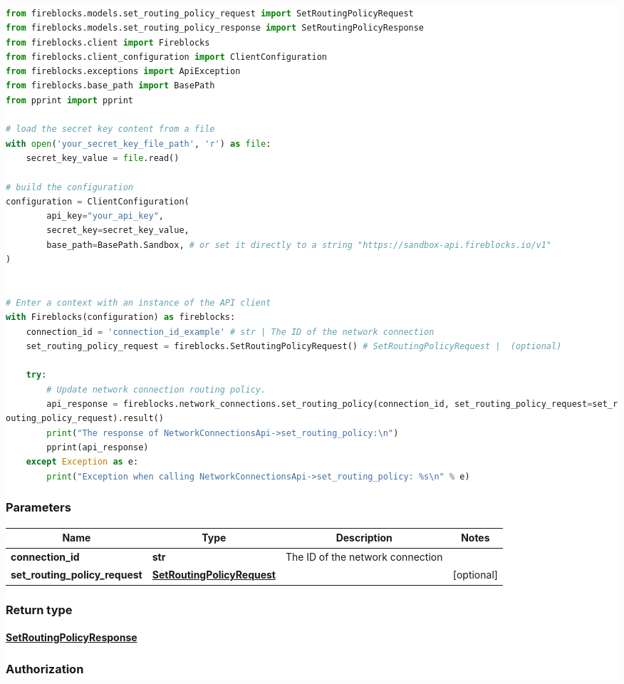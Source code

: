 ```python
from fireblocks.models.set_routing_policy_request import SetRoutingPolicyRequest
from fireblocks.models.set_routing_policy_response import SetRoutingPolicyResponse
from fireblocks.client import Fireblocks
from fireblocks.client_configuration import ClientConfiguration
from fireblocks.exceptions import ApiException
from fireblocks.base_path import BasePath
from pprint import pprint

# load the secret key content from a file
with open('your_secret_key_file_path', 'r') as file:
    secret_key_value = file.read()

# build the configuration
configuration = ClientConfiguration(
        api_key="your_api_key",
        secret_key=secret_key_value,
        base_path=BasePath.Sandbox, # or set it directly to a string "https://sandbox-api.fireblocks.io/v1"
)


# Enter a context with an instance of the API client
with Fireblocks(configuration) as fireblocks:
    connection_id = 'connection_id_example' # str | The ID of the network connection
    set_routing_policy_request = fireblocks.SetRoutingPolicyRequest() # SetRoutingPolicyRequest |  (optional)

    try:
        # Update network connection routing policy.
        api_response = fireblocks.network_connections.set_routing_policy(connection_id, set_routing_policy_request=set_routing_policy_request).result()
        print("The response of NetworkConnectionsApi->set_routing_policy:\n")
        pprint(api_response)
    except Exception as e:
        print("Exception when calling NetworkConnectionsApi->set_routing_policy: %s\n" % e)
```



### Parameters


Name | Type | Description  | Notes
------------- | ------------- | ------------- | -------------
 **connection_id** | **str**| The ID of the network connection | 
 **set_routing_policy_request** | [**SetRoutingPolicyRequest**](SetRoutingPolicyRequest.md)|  | [optional] 

### Return type

[**SetRoutingPolicyResponse**](SetRoutingPolicyResponse.md)

### Authorization
